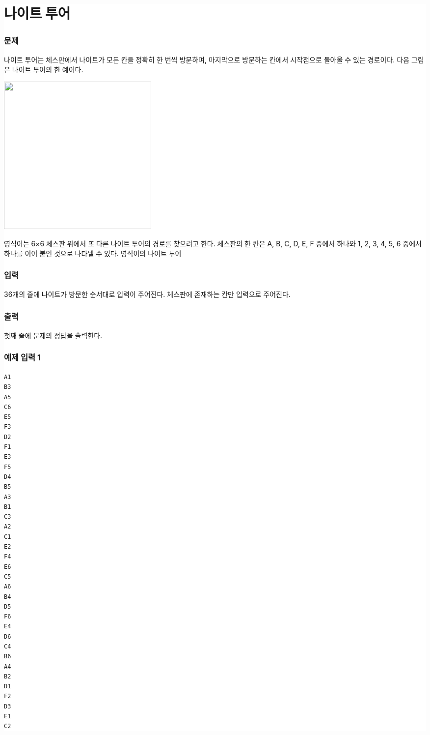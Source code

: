 # 나이트 투어  
### 문제 

나이트 투어는 체스판에서 나이트가 모든 칸을 정확히 한 번씩 방문하며, 마지막으로 방문하는 칸에서 시작점으로 돌아올 수 있는 경로이다. 다음 그림은 나이트 투어의 한 예이다.

<img src="https://www.acmicpc.net/upload/201004/chee.JPG"  width="300" height="300"/>

영식이는 6×6 체스판 위에서 또 다른 나이트 투어의 경로를 찾으려고 한다. 체스판의 한 칸은 A, B, C, D, E, F 중에서 하나와 1, 2, 3, 4, 5, 6 중에서 하나를 이어 붙인 것으로 나타낼 수 있다. 영식이의 나이트 투어 

### 입력

36개의 줄에 나이트가 방문한 순서대로 입력이 주어진다. 체스판에 존재하는 칸만 입력으로 주어진다.

### 출력

첫째 줄에 문제의 정답을 출력한다.

### 예제 입력 1 

```
A1
B3
A5
C6
E5
F3
D2
F1
E3
F5
D4
B5
A3
B1
C3
A2
C1
E2
F4
E6
C5
A6
B4
D5
F6
E4
D6
C4
B6
A4
B2
D1
F2
D3
E1
C2
```
